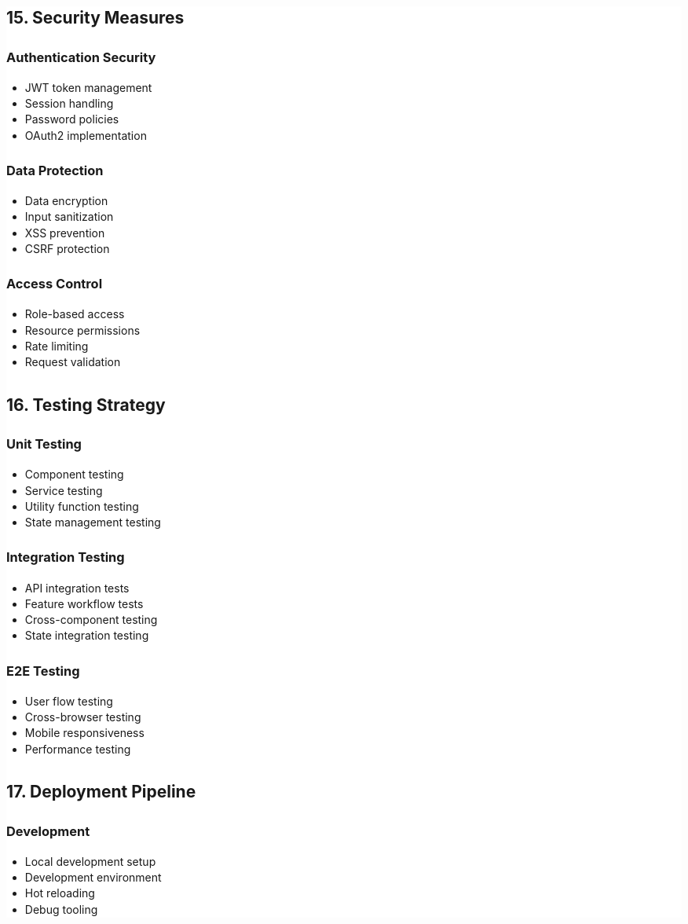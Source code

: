 ## 15. Security Measures

### Authentication Security
- JWT token management
- Session handling
- Password policies
- OAuth2 implementation

### Data Protection
- Data encryption
- Input sanitization
- XSS prevention
- CSRF protection

### Access Control
- Role-based access
- Resource permissions
- Rate limiting
- Request validation

## 16. Testing Strategy

### Unit Testing
- Component testing
- Service testing
- Utility function testing
- State management testing

### Integration Testing
- API integration tests
- Feature workflow tests
- Cross-component testing
- State integration testing

### E2E Testing
- User flow testing
- Cross-browser testing
- Mobile responsiveness
- Performance testing

## 17. Deployment Pipeline

### Development
- Local development setup
- Development environment
- Hot reloading
- Debug tooling
